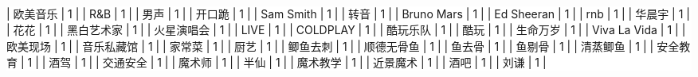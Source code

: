 | 欧美音乐 | 1 |
| R&B | 1 |
| 男声 | 1 |
| 开口跪 | 1 |
| Sam Smith | 1 |
| 转音 | 1 |
| Bruno Mars | 1 |
| Ed Sheeran | 1 |
| rnb | 1 |
| 华晨宇 | 1 |
| 花花 | 1 |
| 黑白艺术家 | 1 |
| 火星演唱会 | 1 |
| LIVE | 1 |
| COLDPLAY | 1 |
| 酷玩乐队 | 1 |
| 酷玩 | 1 |
| 生命万岁 | 1 |
| Viva La Vida | 1 |
| 欧美现场 | 1 |
| 音乐私藏馆 | 1 |
| 家常菜 | 1 |
| 厨艺 | 1 |
| 鲫鱼去刺 | 1 |
| 顺德无骨鱼 | 1 |
| 鱼去骨 | 1 |
| 鱼剔骨 | 1 |
| 清蒸鲫鱼 | 1 |
| 安全教育 | 1 |
| 酒驾 | 1 |
| 交通安全 | 1 |
| 魔术师 | 1 |
| 半仙 | 1 |
| 魔术教学 | 1 |
| 近景魔术 | 1 |
| 酒吧 | 1 |
| 刘谦 | 1 |